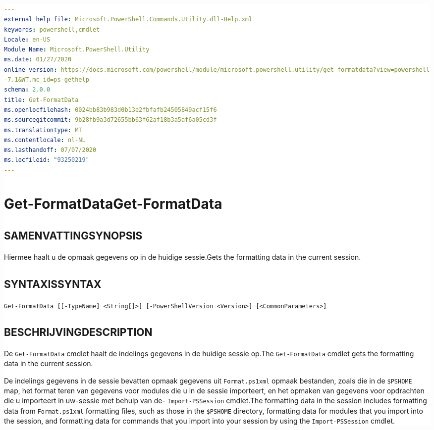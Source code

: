 ```yaml
---
external help file: Microsoft.PowerShell.Commands.Utility.dll-Help.xml
keywords: powershell,cmdlet
Locale: en-US
Module Name: Microsoft.PowerShell.Utility
ms.date: 01/27/2020
online version: https://docs.microsoft.com/powershell/module/microsoft.powershell.utility/get-formatdata?view=powershell-7.1&WT.mc_id=ps-gethelp
schema: 2.0.0
title: Get-FormatData
ms.openlocfilehash: 0024bb83b983d0b13e2fbfafb24505849acf15f6
ms.sourcegitcommit: 9b28fb9a3d72655bb63f62af18b3a5af6a05cd3f
ms.translationtype: MT
ms.contentlocale: nl-NL
ms.lasthandoff: 07/07/2020
ms.locfileid: "93250219"
---
```

# <span data-ttu-id="24015-103">Get-FormatData</span><span class="sxs-lookup"><span data-stu-id="24015-103">Get-FormatData</span></span>

## <span data-ttu-id="24015-104">SAMENVATTING</span><span class="sxs-lookup"><span data-stu-id="24015-104">SYNOPSIS</span></span>
<span data-ttu-id="24015-105">Hiermee haalt u de opmaak gegevens op in de huidige sessie.</span><span class="sxs-lookup"><span data-stu-id="24015-105">Gets the formatting data in the current session.</span></span>

## <span data-ttu-id="24015-106">SYNTAXIS</span><span class="sxs-lookup"><span data-stu-id="24015-106">SYNTAX</span></span>

```
Get-FormatData [[-TypeName] <String[]>] [-PowerShellVersion <Version>] [<CommonParameters>]
```

## <span data-ttu-id="24015-107">BESCHRIJVING</span><span class="sxs-lookup"><span data-stu-id="24015-107">DESCRIPTION</span></span>

<span data-ttu-id="24015-108">De `Get-FormatData` cmdlet haalt de indelings gegevens in de huidige sessie op.</span><span class="sxs-lookup"><span data-stu-id="24015-108">The `Get-FormatData` cmdlet gets the formatting data in the current session.</span></span>

<span data-ttu-id="24015-109">De indelings gegevens in de sessie bevatten opmaak gegevens uit `Format.ps1xml` opmaak bestanden, zoals die in de `$PSHOME` map, het format teren van gegevens voor modules die u in de sessie importeert, en het opmaken van gegevens voor opdrachten die u importeert in uw-sessie met behulp van de- `Import-PSSession` cmdlet.</span><span class="sxs-lookup"><span data-stu-id="24015-109">The formatting data in the session includes formatting data from `Format.ps1xml` formatting files, such as those in the `$PSHOME` directory, formatting data for modules that you import into the session, and formatting data for commands that you import into your session by using the `Import-PSSession` cmdlet.</span></span>
